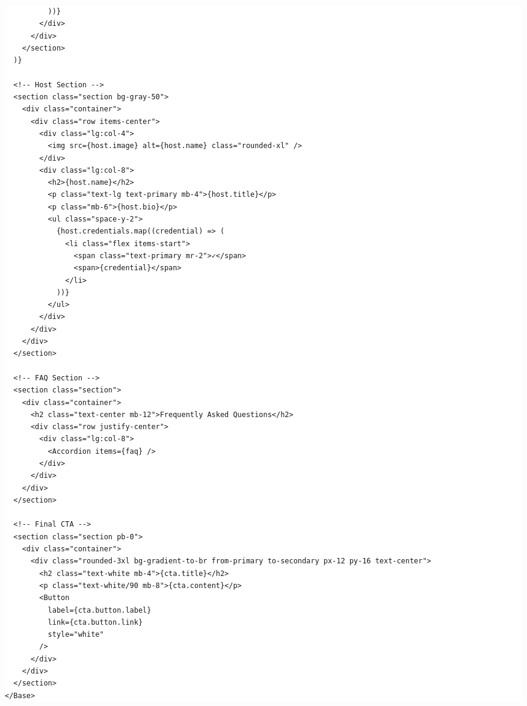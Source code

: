 ```astro
          ))}
        </div>
      </div>
    </section>
  )}

  <!-- Host Section -->
  <section class="section bg-gray-50">
    <div class="container">
      <div class="row items-center">
        <div class="lg:col-4">
          <img src={host.image} alt={host.name} class="rounded-xl" />
        </div>
        <div class="lg:col-8">
          <h2>{host.name}</h2>
          <p class="text-lg text-primary mb-4">{host.title}</p>
          <p class="mb-6">{host.bio}</p>
          <ul class="space-y-2">
            {host.credentials.map((credential) => (
              <li class="flex items-start">
                <span class="text-primary mr-2">✓</span>
                <span>{credential}</span>
              </li>
            ))}
          </ul>
        </div>
      </div>
    </div>
  </section>

  <!-- FAQ Section -->
  <section class="section">
    <div class="container">
      <h2 class="text-center mb-12">Frequently Asked Questions</h2>
      <div class="row justify-center">
        <div class="lg:col-8">
          <Accordion items={faq} />
        </div>
      </div>
    </div>
  </section>

  <!-- Final CTA -->
  <section class="section pb-0">
    <div class="container">
      <div class="rounded-3xl bg-gradient-to-br from-primary to-secondary px-12 py-16 text-center">
        <h2 class="text-white mb-4">{cta.title}</h2>
        <p class="text-white/90 mb-8">{cta.content}</p>
        <Button
          label={cta.button.label}
          link={cta.button.link}
          style="white"
        />
      </div>
    </div>
  </section>
</Base>
```
